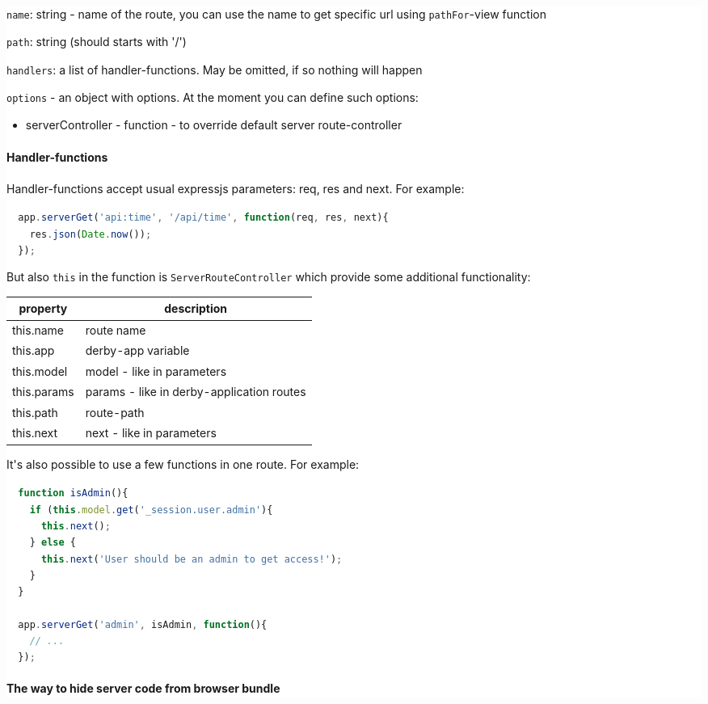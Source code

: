 `name`: string - name of the route, you can use the name to get specific url
using `pathFor`-view function

`path`: string (should starts with '/')

`handlers`: a list of handler-functions. May be omitted, if so nothing will
happen

`options` - an object with options. At the moment you can define such options:

- serverController - function - to override default server route-controller

#### Handler-functions

Handler-functions accept usual expressjs parameters: req, res and next. For
example:

```js
  app.serverGet('api:time', '/api/time', function(req, res, next){
    res.json(Date.now());
  });
```

But also `this` in the function is `ServerRouteController` which provide some
additional functionality:

| property | description |
|----------|-------------|
| this.name | route name |
| this.app | derby-app variable |
| this.model | model - like in parameters |
| this.params | params - like in derby-application routes |
| this.path | route-path |
| this.next | next - like in parameters |

It's also possible to use a few functions in one route. For example:

```js
  function isAdmin(){
    if (this.model.get('_session.user.admin'){
      this.next();
    } else {
      this.next('User should be an admin to get access!');
    }
  }

  app.serverGet('admin', isAdmin, function(){
    // ...
  });
```

#### The way to hide server code from browser bundle
